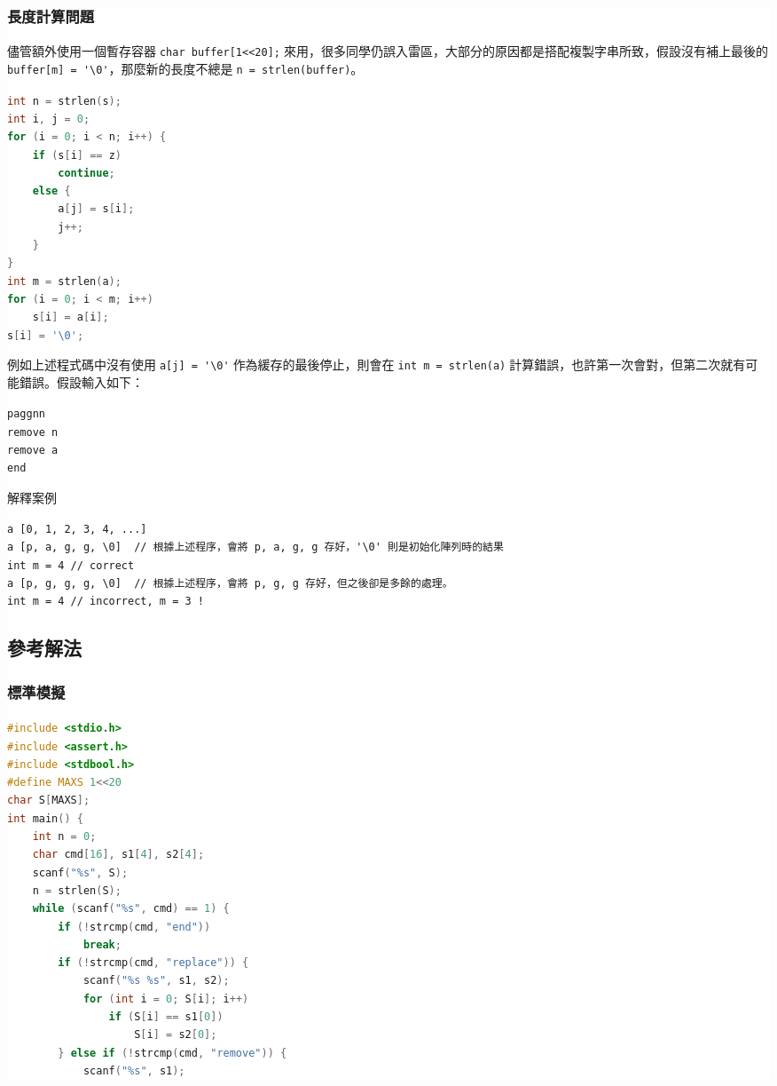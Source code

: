 ### 長度計算問題 ###

儘管額外使用一個暫存容器 `char buffer[1<<20];` 來用，很多同學仍誤入雷區，大部分的原因都是搭配複製字串所致，假設沒有補上最後的 `buffer[m] = '\0'`，那麼新的長度不總是 `n = strlen(buffer)`。

```c
int n = strlen(s);
int i, j = 0;
for (i = 0; i < n; i++) {
	if (s[i] == z) 
   		continue;
  	else {
   		a[j] = s[i];
   		j++;
  	}
}
int m = strlen(a);
for (i = 0; i < m; i++)
	s[i] = a[i];
s[i] = '\0';
```

例如上述程式碼中沒有使用 `a[j] = '\0'` 作為緩存的最後停止，則會在 `int m = strlen(a)` 計算錯誤，也許第一次會對，但第二次就有可能錯誤。假設輸入如下：

```
paggnn
remove n
remove a
end
```

解釋案例

```
a [0, 1, 2, 3, 4, ...]
a [p, a, g, g, \0]	// 根據上述程序，會將 p, a, g, g 存好，'\0' 則是初始化陣列時的結果
int m = 4 // correct
a [p, g, g, g, \0]	// 根據上述程序，會將 p, g, g 存好，但之後卻是多餘的處理。
int m = 4 // incorrect, m = 3 !
```

## 參考解法 ##

### 標準模擬 ###

```c
#include <stdio.h>
#include <assert.h>
#include <stdbool.h>
#define MAXS 1<<20
char S[MAXS];
int main() {
	int n = 0;
	char cmd[16], s1[4], s2[4];
	scanf("%s", S);
	n = strlen(S);
	while (scanf("%s", cmd) == 1) {
		if (!strcmp(cmd, "end"))
			break;
		if (!strcmp(cmd, "replace")) {
			scanf("%s %s", s1, s2);
			for (int i = 0; S[i]; i++)
				if (S[i] == s1[0])
					S[i] = s2[0];
		} else if (!strcmp(cmd, "remove")) {
			scanf("%s", s1);
```